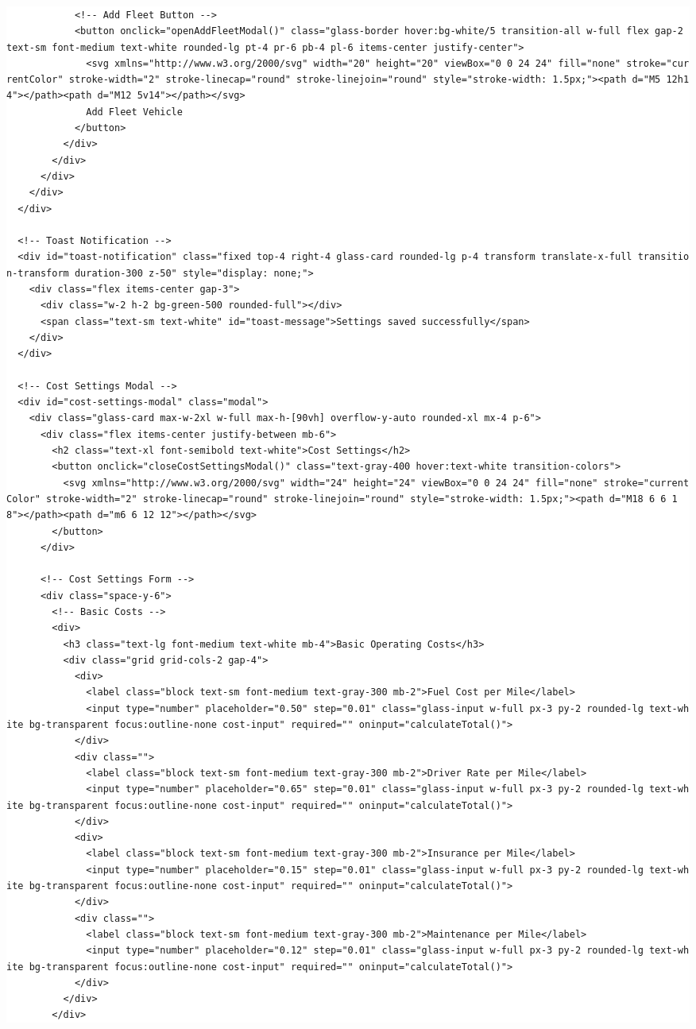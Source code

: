                 <!-- Add Fleet Button -->
                <button onclick="openAddFleetModal()" class="glass-border hover:bg-white/5 transition-all w-full flex gap-2 text-sm font-medium text-white rounded-lg pt-4 pr-6 pb-4 pl-6 items-center justify-center">
                  <svg xmlns="http://www.w3.org/2000/svg" width="20" height="20" viewBox="0 0 24 24" fill="none" stroke="currentColor" stroke-width="2" stroke-linecap="round" stroke-linejoin="round" style="stroke-width: 1.5px;"><path d="M5 12h14"></path><path d="M12 5v14"></path></svg>
                  Add Fleet Vehicle
                </button>
              </div>
            </div>
          </div>
        </div>
      </div>

      <!-- Toast Notification -->
      <div id="toast-notification" class="fixed top-4 right-4 glass-card rounded-lg p-4 transform translate-x-full transition-transform duration-300 z-50" style="display: none;">
        <div class="flex items-center gap-3">
          <div class="w-2 h-2 bg-green-500 rounded-full"></div>
          <span class="text-sm text-white" id="toast-message">Settings saved successfully</span>
        </div>
      </div>

      <!-- Cost Settings Modal -->
      <div id="cost-settings-modal" class="modal">
        <div class="glass-card max-w-2xl w-full max-h-[90vh] overflow-y-auto rounded-xl mx-4 p-6">
          <div class="flex items-center justify-between mb-6">
            <h2 class="text-xl font-semibold text-white">Cost Settings</h2>
            <button onclick="closeCostSettingsModal()" class="text-gray-400 hover:text-white transition-colors">
              <svg xmlns="http://www.w3.org/2000/svg" width="24" height="24" viewBox="0 0 24 24" fill="none" stroke="currentColor" stroke-width="2" stroke-linecap="round" stroke-linejoin="round" style="stroke-width: 1.5px;"><path d="M18 6 6 18"></path><path d="m6 6 12 12"></path></svg>
            </button>
          </div>

          <!-- Cost Settings Form -->
          <div class="space-y-6">
            <!-- Basic Costs -->
            <div>
              <h3 class="text-lg font-medium text-white mb-4">Basic Operating Costs</h3>
              <div class="grid grid-cols-2 gap-4">
                <div>
                  <label class="block text-sm font-medium text-gray-300 mb-2">Fuel Cost per Mile</label>
                  <input type="number" placeholder="0.50" step="0.01" class="glass-input w-full px-3 py-2 rounded-lg text-white bg-transparent focus:outline-none cost-input" required="" oninput="calculateTotal()">
                </div>
                <div class="">
                  <label class="block text-sm font-medium text-gray-300 mb-2">Driver Rate per Mile</label>
                  <input type="number" placeholder="0.65" step="0.01" class="glass-input w-full px-3 py-2 rounded-lg text-white bg-transparent focus:outline-none cost-input" required="" oninput="calculateTotal()">
                </div>
                <div>
                  <label class="block text-sm font-medium text-gray-300 mb-2">Insurance per Mile</label>
                  <input type="number" placeholder="0.15" step="0.01" class="glass-input w-full px-3 py-2 rounded-lg text-white bg-transparent focus:outline-none cost-input" required="" oninput="calculateTotal()">
                </div>
                <div class="">
                  <label class="block text-sm font-medium text-gray-300 mb-2">Maintenance per Mile</label>
                  <input type="number" placeholder="0.12" step="0.01" class="glass-input w-full px-3 py-2 rounded-lg text-white bg-transparent focus:outline-none cost-input" required="" oninput="calculateTotal()">
                </div>
              </div>
            </div>
